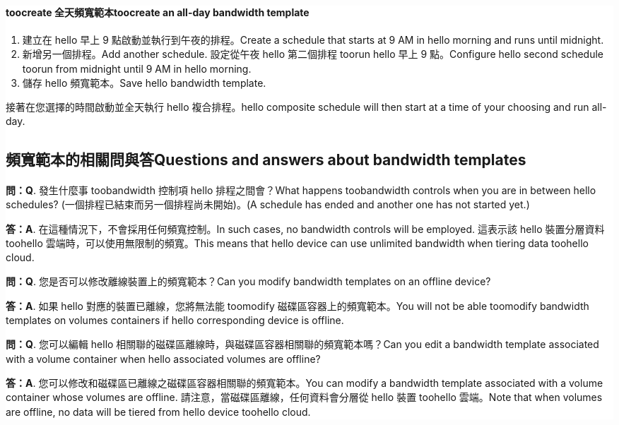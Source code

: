 #### <a name="toocreate-an-all-day-bandwidth-template"></a><span data-ttu-id="18e2d-188">toocreate 全天頻寬範本</span><span class="sxs-lookup"><span data-stu-id="18e2d-188">toocreate an all-day bandwidth template</span></span>
1. <span data-ttu-id="18e2d-189">建立在 hello 早上 9 點啟動並執行到午夜的排程。</span><span class="sxs-lookup"><span data-stu-id="18e2d-189">Create a schedule that starts at 9 AM in hello morning and runs until midnight.</span></span>
2. <span data-ttu-id="18e2d-190">新增另一個排程。</span><span class="sxs-lookup"><span data-stu-id="18e2d-190">Add another schedule.</span></span> <span data-ttu-id="18e2d-191">設定從午夜 hello 第二個排程 toorun hello 早上 9 點。</span><span class="sxs-lookup"><span data-stu-id="18e2d-191">Configure hello second schedule toorun from midnight until 9 AM in hello morning.</span></span>
3. <span data-ttu-id="18e2d-192">儲存 hello 頻寬範本。</span><span class="sxs-lookup"><span data-stu-id="18e2d-192">Save hello bandwidth template.</span></span>

<span data-ttu-id="18e2d-193">接著在您選擇的時間啟動並全天執行 hello 複合排程。</span><span class="sxs-lookup"><span data-stu-id="18e2d-193">hello composite schedule will then start at a time of your choosing and run all-day.</span></span>

## <a name="questions-and-answers-about-bandwidth-templates"></a><span data-ttu-id="18e2d-194">頻寬範本的相關問與答</span><span class="sxs-lookup"><span data-stu-id="18e2d-194">Questions and answers about bandwidth templates</span></span>
<span data-ttu-id="18e2d-195">**問：**</span><span class="sxs-lookup"><span data-stu-id="18e2d-195">**Q**.</span></span> <span data-ttu-id="18e2d-196">發生什麼事 toobandwidth 控制項 hello 排程之間會？</span><span class="sxs-lookup"><span data-stu-id="18e2d-196">What happens toobandwidth controls when you are in between hello schedules?</span></span> <span data-ttu-id="18e2d-197">(一個排程已結束而另一個排程尚未開始)。</span><span class="sxs-lookup"><span data-stu-id="18e2d-197">(A schedule has ended and another one has not started yet.)</span></span>

<span data-ttu-id="18e2d-198">**答：**</span><span class="sxs-lookup"><span data-stu-id="18e2d-198">**A**.</span></span> <span data-ttu-id="18e2d-199">在這種情況下，不會採用任何頻寬控制。</span><span class="sxs-lookup"><span data-stu-id="18e2d-199">In such cases, no bandwidth controls will be employed.</span></span> <span data-ttu-id="18e2d-200">這表示該 hello 裝置分層資料 toohello 雲端時，可以使用無限制的頻寬。</span><span class="sxs-lookup"><span data-stu-id="18e2d-200">This means that hello device can use unlimited bandwidth when tiering data toohello cloud.</span></span>

<span data-ttu-id="18e2d-201">**問：**</span><span class="sxs-lookup"><span data-stu-id="18e2d-201">**Q**.</span></span> <span data-ttu-id="18e2d-202">您是否可以修改離線裝置上的頻寬範本？</span><span class="sxs-lookup"><span data-stu-id="18e2d-202">Can you modify bandwidth templates on an offline device?</span></span>

<span data-ttu-id="18e2d-203">**答：**</span><span class="sxs-lookup"><span data-stu-id="18e2d-203">**A**.</span></span> <span data-ttu-id="18e2d-204">如果 hello 對應的裝置已離線，您將無法能 toomodify 磁碟區容器上的頻寬範本。</span><span class="sxs-lookup"><span data-stu-id="18e2d-204">You will not be able toomodify bandwidth templates on volumes containers if hello corresponding device is offline.</span></span>

<span data-ttu-id="18e2d-205">**問：**</span><span class="sxs-lookup"><span data-stu-id="18e2d-205">**Q**.</span></span> <span data-ttu-id="18e2d-206">您可以編輯 hello 相關聯的磁碟區離線時，與磁碟區容器相關聯的頻寬範本嗎？</span><span class="sxs-lookup"><span data-stu-id="18e2d-206">Can you edit a bandwidth template associated with a volume container when hello associated volumes are offline?</span></span>

<span data-ttu-id="18e2d-207">**答：**</span><span class="sxs-lookup"><span data-stu-id="18e2d-207">**A**.</span></span> <span data-ttu-id="18e2d-208">您可以修改和磁碟區已離線之磁碟區容器相關聯的頻寬範本。</span><span class="sxs-lookup"><span data-stu-id="18e2d-208">You can modify a bandwidth template associated with a volume container whose volumes are offline.</span></span> <span data-ttu-id="18e2d-209">請注意，當磁碟區離線，任何資料會分層從 hello 裝置 toohello 雲端。</span><span class="sxs-lookup"><span data-stu-id="18e2d-209">Note that when volumes are offline, no data will be tiered from hello device toohello cloud.</span></span>
